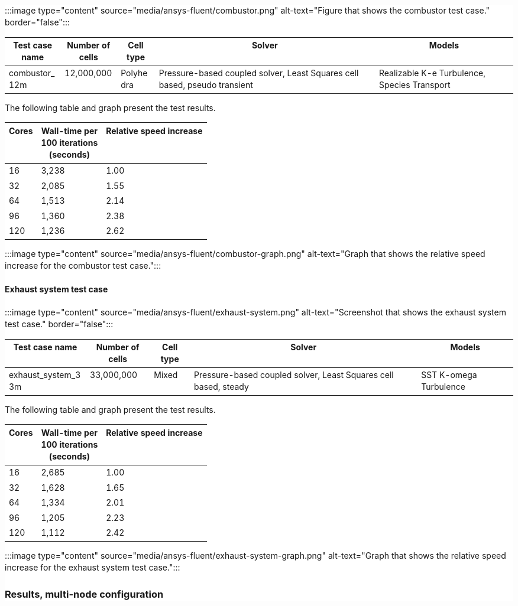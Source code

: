 :::image type="content" source="media/ansys-fluent/combustor.png" alt-text="Figure that shows the combustor test case." border="false":::

|Test case name|Number of cells  |Cell type  |Solver  |Models  |
|---------|--|-------|---------|---------|
|combustor_12m|12,000,000|Polyhedra|Pressure-based coupled solver, Least Squares cell based, pseudo transient|Realizable K-e Turbulence, Species Transport|

The following table and graph present the test results.

|Cores|Wall-time per <br> 100 iterations <br> (seconds)|Relative speed increase|
|-|-|-|
|16 |3,238| 1.00|
|32 |2,085| 1.55|
|64| 1,513| 2.14|
|96| 1,360| 2.38|
|120| 1,236| 2.62|

:::image type="content" source="media/ansys-fluent/combustor-graph.png" alt-text="Graph that shows the relative speed increase for the combustor test case.":::

#### Exhaust system test case  

:::image type="content" source="media/ansys-fluent/exhaust-system.png" alt-text="Screenshot that shows the exhaust system test case." border="false":::

|Test case name|Number of cells  |Cell type  |Solver  |Models  |
|---------|--|-------|---------|---------|
|exhaust_system_33m|33,000,000|Mixed|Pressure-based coupled solver, Least Squares cell based, steady|SST K-omega Turbulence|

The following table and graph present the test results.

|Cores|Wall-time per <br> 100 iterations <br> (seconds)|Relative speed increase|
|-|-|-|
|16 |2,685| 1.00|
|32 |1,628| 1.65|
|64| 1,334 |2.01|
|96 |1,205| 2.23|
|120| 1,112| 2.42|

:::image type="content" source="media/ansys-fluent/exhaust-system-graph.png" alt-text="Graph that shows the relative speed increase for the exhaust system test case.":::

### Results, multi-node configuration
